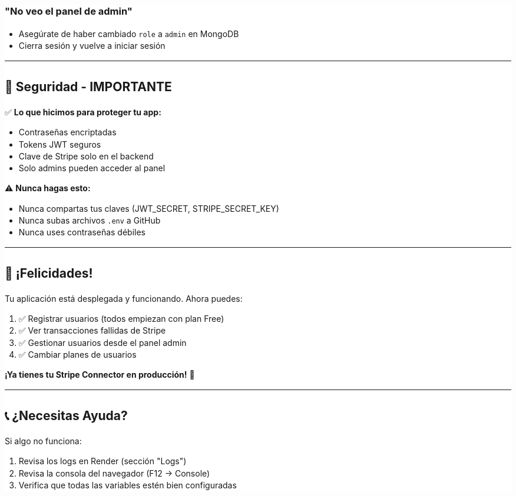 ### "No veo el panel de admin"
- Asegúrate de haber cambiado `role` a `admin` en MongoDB
- Cierra sesión y vuelve a iniciar sesión

---

## 🔐 Seguridad - IMPORTANTE

✅ **Lo que hicimos para proteger tu app:**
- Contraseñas encriptadas
- Tokens JWT seguros
- Clave de Stripe solo en el backend
- Solo admins pueden acceder al panel

⚠️ **Nunca hagas esto:**
- Nunca compartas tus claves (JWT_SECRET, STRIPE_SECRET_KEY)
- Nunca subas archivos `.env` a GitHub
- Nunca uses contraseñas débiles

---

## 🎉 ¡Felicidades!

Tu aplicación está desplegada y funcionando. Ahora puedes:

1. ✅ Registrar usuarios (todos empiezan con plan Free)
2. ✅ Ver transacciones fallidas de Stripe
3. ✅ Gestionar usuarios desde el panel admin
4. ✅ Cambiar planes de usuarios

**¡Ya tienes tu Stripe Connector en producción!** 🚀

---

## 📞 ¿Necesitas Ayuda?

Si algo no funciona:
1. Revisa los logs en Render (sección "Logs")
2. Revisa la consola del navegador (F12 → Console)
3. Verifica que todas las variables estén bien configuradas
